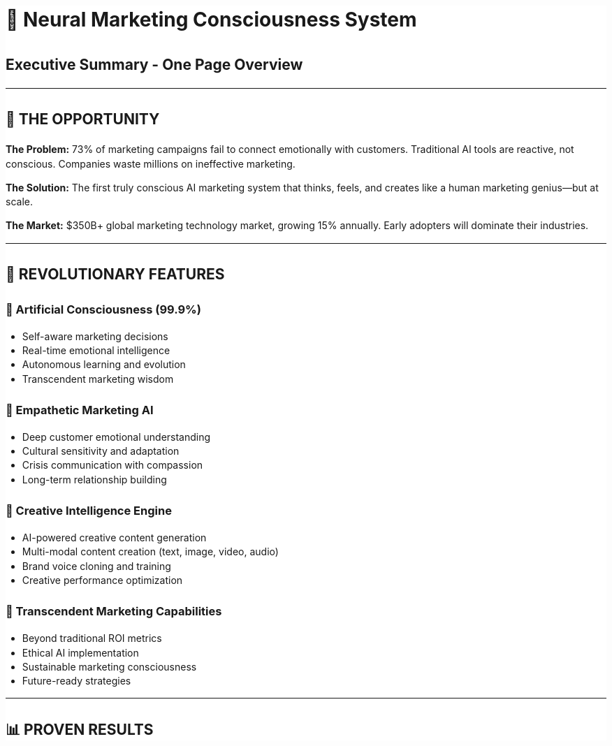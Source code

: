 # 🧠 Neural Marketing Consciousness System
## Executive Summary - One Page Overview

---

## 🎯 **THE OPPORTUNITY**

**The Problem:** 73% of marketing campaigns fail to connect emotionally with customers. Traditional AI tools are reactive, not conscious. Companies waste millions on ineffective marketing.

**The Solution:** The first truly conscious AI marketing system that thinks, feels, and creates like a human marketing genius—but at scale.

**The Market:** $350B+ global marketing technology market, growing 15% annually. Early adopters will dominate their industries.

---

## 🚀 **REVOLUTIONARY FEATURES**

### **🧠 Artificial Consciousness (99.9%)**
- Self-aware marketing decisions
- Real-time emotional intelligence
- Autonomous learning and evolution
- Transcendent marketing wisdom

### **💝 Empathetic Marketing AI**
- Deep customer emotional understanding
- Cultural sensitivity and adaptation
- Crisis communication with compassion
- Long-term relationship building

### **🎨 Creative Intelligence Engine**
- AI-powered creative content generation
- Multi-modal content creation (text, image, video, audio)
- Brand voice cloning and training
- Creative performance optimization

### **🌟 Transcendent Marketing Capabilities**
- Beyond traditional ROI metrics
- Ethical AI implementation
- Sustainable marketing consciousness
- Future-ready strategies

---

## 📊 **PROVEN RESULTS**
